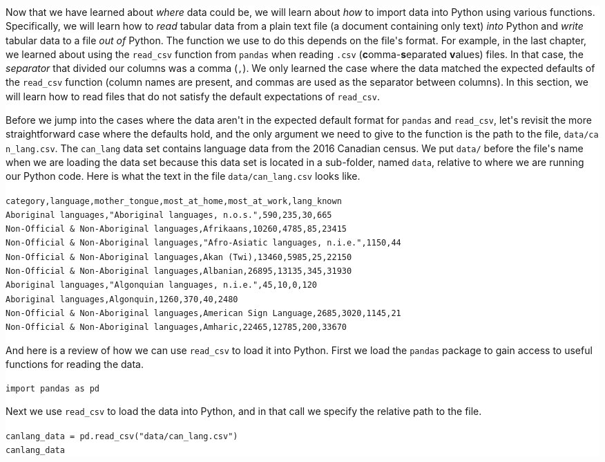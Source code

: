 Now that we have learned about *where* data could be, we will learn about *how*
to import data into Python using various functions. Specifically, we will learn how 
to *read* tabular data from a plain text file (a document containing only text)
*into* Python and *write* tabular data to a file *out of* Python. The function we use to do this
depends on the file's format. For example, in the last chapter, we learned about using
the `read_csv` function from `pandas` when reading `.csv` (**c**omma-**s**eparated **v**alues)
files. In that case, the *separator* that divided our columns was a
comma (`,`). We only learned the case where the data matched the expected defaults 
of the `read_csv` function 
(column names are present, and commas are used as the separator between columns). 
In this section, we will learn how to read 
files that do not satisfy the default expectations of `read_csv`.

```{index} Canadian languages; canlang data
```

Before we jump into the cases where the data aren't in the expected default format 
for `pandas` and `read_csv`, let's revisit the more straightforward
case where the defaults hold, and the only argument we need to give to the function
is the path to the file, `data/can_lang.csv`. The `can_lang` data set contains 
language data from the 2016 Canadian census. 
We put `data/` before the file's
name when we are loading the data set because this data set is located in a
sub-folder, named `data`, relative to where we are running our Python code.
Here is what the text in the file `data/can_lang.csv` looks like.

```code
category,language,mother_tongue,most_at_home,most_at_work,lang_known
Aboriginal languages,"Aboriginal languages, n.o.s.",590,235,30,665
Non-Official & Non-Aboriginal languages,Afrikaans,10260,4785,85,23415
Non-Official & Non-Aboriginal languages,"Afro-Asiatic languages, n.i.e.",1150,44
Non-Official & Non-Aboriginal languages,Akan (Twi),13460,5985,25,22150
Non-Official & Non-Aboriginal languages,Albanian,26895,13135,345,31930
Aboriginal languages,"Algonquian languages, n.i.e.",45,10,0,120
Aboriginal languages,Algonquin,1260,370,40,2480
Non-Official & Non-Aboriginal languages,American Sign Language,2685,3020,1145,21
Non-Official & Non-Aboriginal languages,Amharic,22465,12785,200,33670
```

```{index} pandas
```

And here is a review of how we can use `read_csv` to load it into Python. First we 
load the `pandas` package to gain access to useful
functions for reading the data. 

```{code-cell} ipython3
import pandas as pd 
```

Next we use `read_csv` to load the data into Python, and in that call we specify the
relative path to the file.

```{code-cell} ipython3
canlang_data = pd.read_csv("data/can_lang.csv")
canlang_data
```
